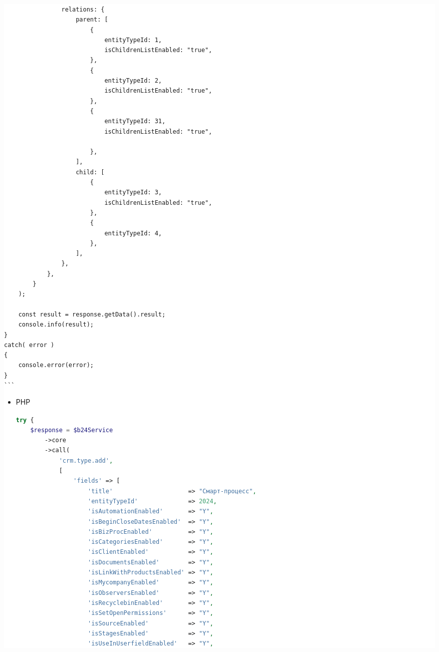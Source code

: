     				relations: {
    					parent: [
    						{
    							entityTypeId: 1,
    							isChildrenListEnabled: "true",
    						},
    						{
    							entityTypeId: 2,
    							isChildrenListEnabled: "true",
    						},
    						{
    							entityTypeId: 31,
    							isChildrenListEnabled: "true",
    							
    						},
    					],
    					child: [
    						{
    							entityTypeId: 3,
    							isChildrenListEnabled: "true",
    						},
    						{
    							entityTypeId: 4,
    						},
    					],
    				},
    			},
    		}
    	);
    	
    	const result = response.getData().result;
    	console.info(result);
    }
    catch( error )
    {
    	console.error(error);
    }
    ```

- PHP


    ```php
    try {
        $response = $b24Service
            ->core
            ->call(
                'crm.type.add',
                [
                    'fields' => [
                        'title'                     => "Смарт-процесс",
                        'entityTypeId'              => 2024,
                        'isAutomationEnabled'       => "Y",
                        'isBeginCloseDatesEnabled'  => "Y",
                        'isBizProcEnabled'          => "Y",
                        'isCategoriesEnabled'       => "Y",
                        'isClientEnabled'           => "Y",
                        'isDocumentsEnabled'        => "Y",
                        'isLinkWithProductsEnabled' => "Y",
                        'isMycompanyEnabled'        => "Y",
                        'isObserversEnabled'        => "Y",
                        'isRecyclebinEnabled'       => "Y",
                        'isSetOpenPermissions'      => "Y",
                        'isSourceEnabled'           => "Y",
                        'isStagesEnabled'           => "Y",
                        'isUseInUserfieldEnabled'   => "Y",